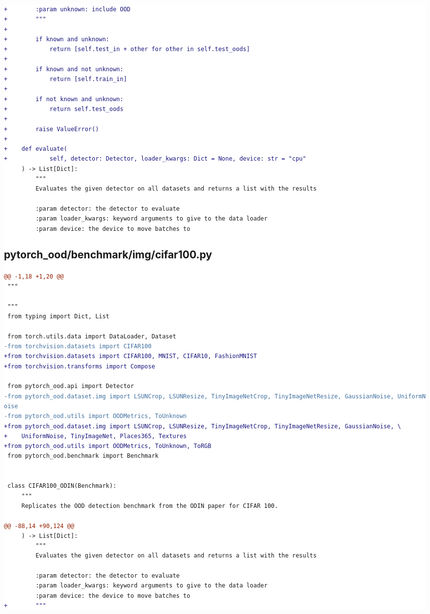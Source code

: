 ```diff
+        :param unknown: include OOD
+        """
+
+        if known and unknown:
+            return [self.test_in + other for other in self.test_oods]
+
+        if known and not unknown:
+            return [self.train_in]
+
+        if not known and unknown:
+            return self.test_oods
+
+        raise ValueError()
+
+    def evaluate(
+            self, detector: Detector, loader_kwargs: Dict = None, device: str = "cpu"
     ) -> List[Dict]:
         """
         Evaluates the given detector on all datasets and returns a list with the results
 
         :param detector: the detector to evaluate
         :param loader_kwargs: keyword arguments to give to the data loader
         :param device: the device to move batches to
```

## pytorch_ood/benchmark/img/cifar100.py

```diff
@@ -1,18 +1,20 @@
 """
 
 """
 from typing import Dict, List
 
 from torch.utils.data import DataLoader, Dataset
-from torchvision.datasets import CIFAR100
+from torchvision.datasets import CIFAR100, MNIST, CIFAR10, FashionMNIST
+from torchvision.transforms import Compose
 
 from pytorch_ood.api import Detector
-from pytorch_ood.dataset.img import LSUNCrop, LSUNResize, TinyImageNetCrop, TinyImageNetResize, GaussianNoise, UniformNoise
-from pytorch_ood.utils import OODMetrics, ToUnknown
+from pytorch_ood.dataset.img import LSUNCrop, LSUNResize, TinyImageNetCrop, TinyImageNetResize, GaussianNoise, \
+    UniformNoise, TinyImageNet, Places365, Textures
+from pytorch_ood.utils import OODMetrics, ToUnknown, ToRGB
 from pytorch_ood.benchmark import Benchmark
 
 
 class CIFAR100_ODIN(Benchmark):
     """
     Replicates the OOD detection benchmark from the ODIN paper for CIFAR 100.
 
@@ -88,14 +90,124 @@
     ) -> List[Dict]:
         """
         Evaluates the given detector on all datasets and returns a list with the results
 
         :param detector: the detector to evaluate
         :param loader_kwargs: keyword arguments to give to the data loader
         :param device: the device to move batches to
+        """
```